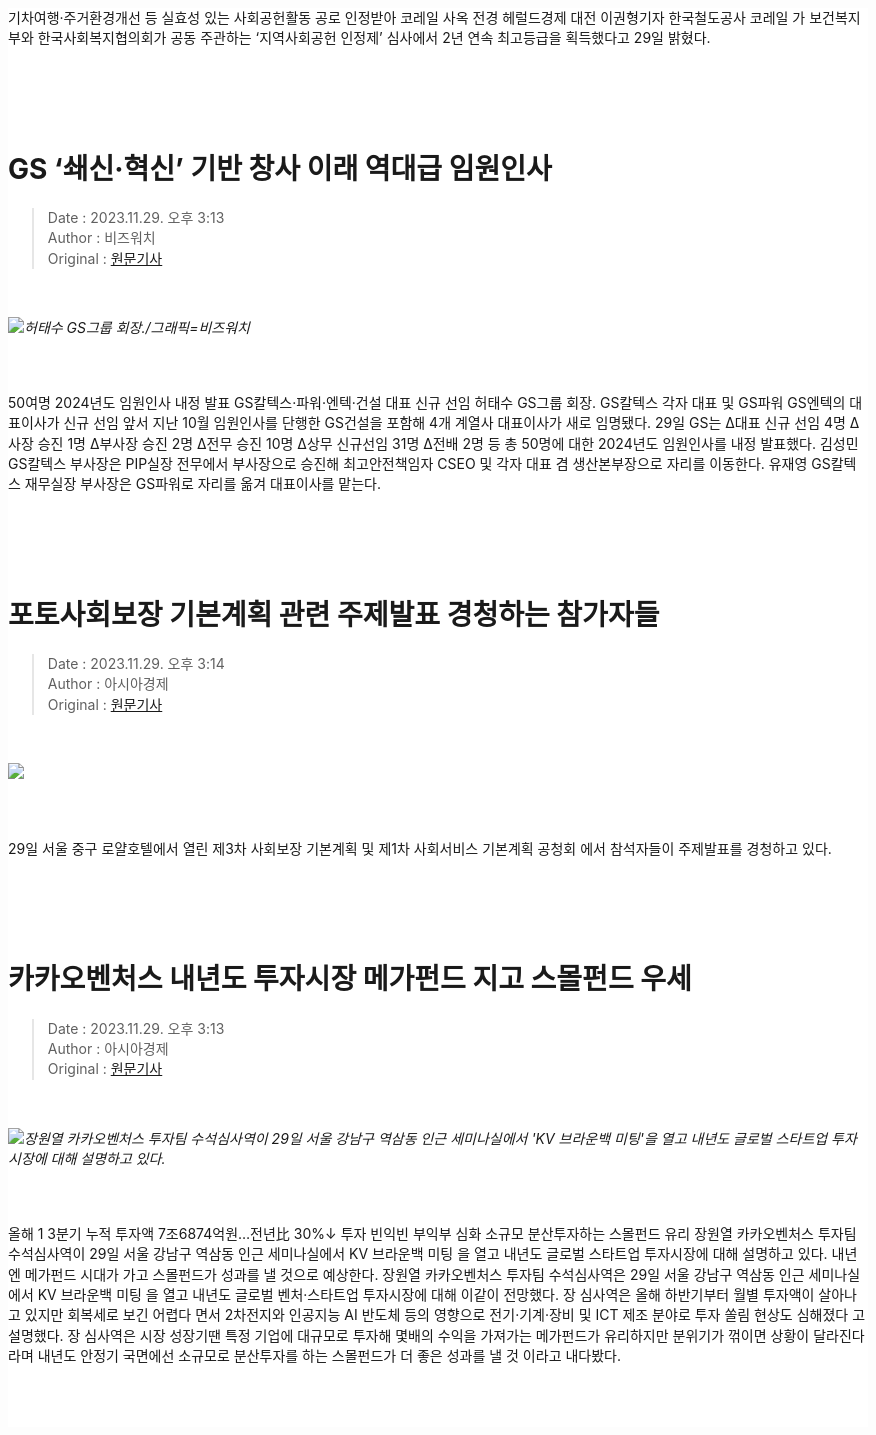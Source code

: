 기차여행·주거환경개선 등 실효성 있는 사회공헌활동 공로 인정받아 코레일 사옥 전경 헤럴드경제 대전 이권형기자 한국철도공사 코레일 가 보건복지부와 한국사회복지협의회가 공동 주관하는 ‘지역사회공헌 인정제’ 심사에서 2년 연속 최고등급을 획득했다고 29일 밝혔다.  
<br/><br/><br/>  

  
# GS ‘쇄신·혁신’ 기반 창사 이래 역대급 임원인사  
  
> Date : 2023.11.29. 오후 3:13  
> Author : 비즈워치  
> Original : [원문기사](https://n.news.naver.com/mnews/article/648/0000021393?sid=101)  
<br/>  
  
<img src="https://imgnews.pstatic.net/image/648/2023/11/29/0000021393_001_20231129151301571.jpg?type=w647" id="img1"></img><em class="img_desc">허태수 GS그룹 회장./그래픽=비즈워치</em>  
<br/><br/>  
  
50여명 2024년도 임원인사 내정 발표 GS칼텍스·파워·엔텍·건설 대표 신규 선임 허태수 GS그룹 회장.
GS칼텍스 각자 대표 및 GS파워 GS엔텍의 대표이사가 신규 선임 앞서 지난 10월 임원인사를 단행한 GS건설을 포함해 4개 계열사 대표이사가 새로 임명됐다.
29일 GS는 ∆대표 신규 선임 4명 ∆사장 승진 1명 ∆부사장 승진 2명 ∆전무 승진 10명 ∆상무 신규선임 31명 ∆전배 2명 등 총 50명에 대한 2024년도 임원인사를 내정 발표했다.
김성민 GS칼텍스 부사장은 PIP실장 전무에서 부사장으로 승진해 최고안전책임자 CSEO 및 각자 대표 겸 생산본부장으로 자리를 이동한다.
유재영 GS칼텍스 재무실장 부사장은 GS파워로 자리를 옮겨 대표이사를 맡는다.  
<br/><br/><br/>  

  
# 포토사회보장 기본계획 관련 주제발표 경청하는 참가자들  
  
> Date : 2023.11.29. 오후 3:14  
> Author : 아시아경제  
> Original : [원문기사](https://n.news.naver.com/mnews/article/277/0005347761?sid=101)  
<br/>  
  
<img src="https://imgnews.pstatic.net/image/277/2023/11/29/0005347761_001_20231129151401309.jpg?type=w647" id="img1"></img>  
<br/><br/>  
  
29일 서울 중구 로얄호텔에서 열린 제3차 사회보장 기본계획 및 제1차 사회서비스 기본계획 공청회 에서 참석자들이 주제발표를 경청하고 있다.  
<br/><br/><br/>  

  
# 카카오벤처스 내년도 투자시장 메가펀드 지고 스몰펀드 우세  
  
> Date : 2023.11.29. 오후 3:13  
> Author : 아시아경제  
> Original : [원문기사](https://n.news.naver.com/mnews/article/277/0005347760?sid=101)  
<br/>  
  
<img src="https://imgnews.pstatic.net/image/277/2023/11/29/0005347760_001_20231129151303904.jpg?type=w647" id="img1"></img><em class="img_desc">장원열 카카오벤처스 투자팀 수석심사역이 29일 서울 강남구 역삼동 인근 세미나실에서 'KV 브라운백 미팅'을 열고 내년도 글로벌 스타트업 투자시장에 대해 설명하고 있다.</em>  
<br/><br/>  
  
올해 1 3분기 누적 투자액 7조6874억원…전년比 30%↓ 투자 빈익빈 부익부 심화 소규모 분산투자하는 스몰펀드 유리 장원열 카카오벤처스 투자팀 수석심사역이 29일 서울 강남구 역삼동 인근 세미나실에서 KV 브라운백 미팅 을 열고 내년도 글로벌 스타트업 투자시장에 대해 설명하고 있다.
내년엔 메가펀드 시대가 가고 스몰펀드가 성과를 낼 것으로 예상한다.
장원열 카카오벤처스 투자팀 수석심사역은 29일 서울 강남구 역삼동 인근 세미나실에서 KV 브라운백 미팅 을 열고 내년도 글로벌 벤처·스타트업 투자시장에 대해 이같이 전망했다.
장 심사역은 올해 하반기부터 월별 투자액이 살아나고 있지만 회복세로 보긴 어렵다 면서 2차전지와 인공지능 AI 반도체 등의 영향으로 전기·기계·장비 및 ICT 제조 분야로 투자 쏠림 현상도 심해졌다 고 설명했다.
장 심사역은 시장 성장기땐 특정 기업에 대규모로 투자해 몇배의 수익을 가져가는 메가펀드가 유리하지만 분위기가 꺾이면 상황이 달라진다 라며 내년도 안정기 국면에선 소규모로 분산투자를 하는 스몰펀드가 더 좋은 성과를 낼 것 이라고 내다봤다.  
<br/><br/><br/>  

